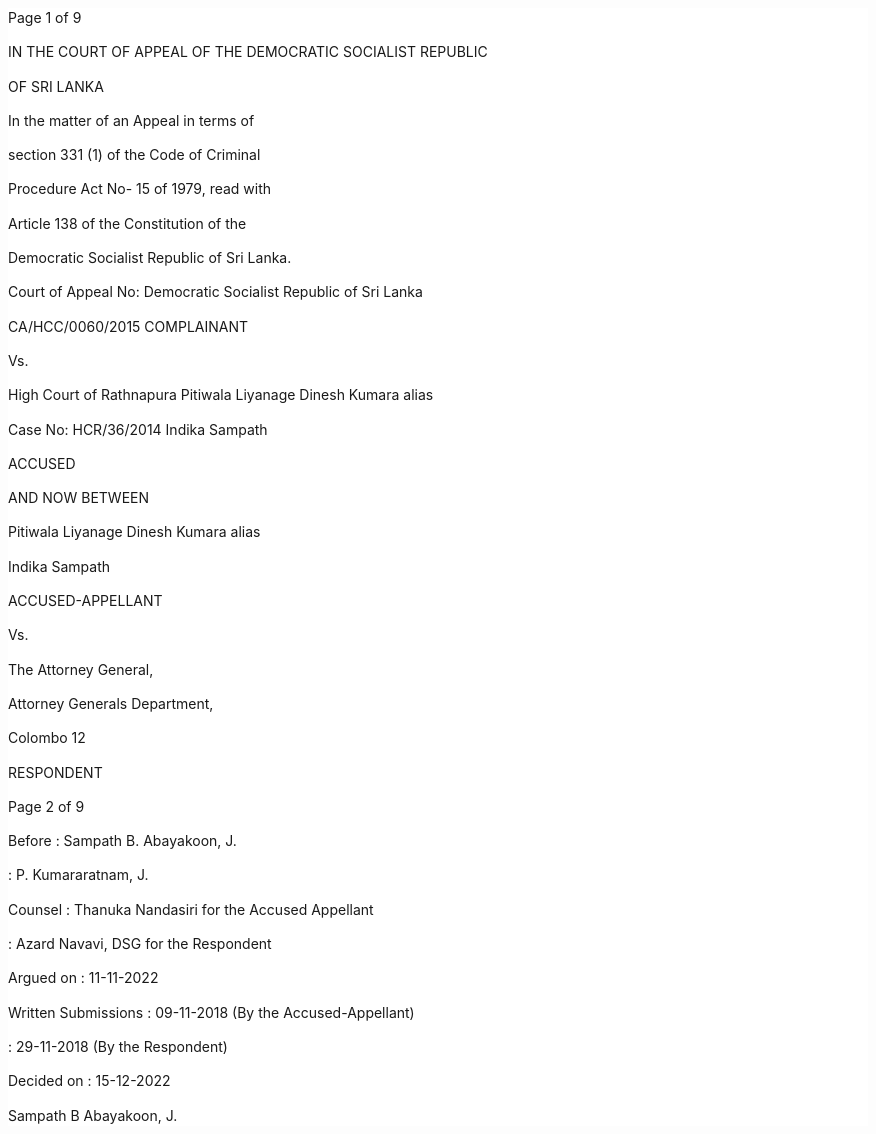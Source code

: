 Page 1 of 9

IN THE COURT OF APPEAL OF THE DEMOCRATIC SOCIALIST REPUBLIC

OF SRI LANKA

In the matter of an Appeal in terms of

section 331 (1) of the Code of Criminal

Procedure Act No- 15 of 1979, read with

Article 138 of the Constitution of the

Democratic Socialist Republic of Sri Lanka.

Court of Appeal No: Democratic Socialist Republic of Sri Lanka

CA/HCC/0060/2015 COMPLAINANT

Vs.

High Court of Rathnapura Pitiwala Liyanage Dinesh Kumara alias

Case No: HCR/36/2014 Indika Sampath

ACCUSED

AND NOW BETWEEN

Pitiwala Liyanage Dinesh Kumara alias

Indika Sampath

ACCUSED-APPELLANT

Vs.

The Attorney General,

Attorney Generals Department,

Colombo 12

RESPONDENT

Page 2 of 9

Before : Sampath B. Abayakoon, J.

: P. Kumararatnam, J.

Counsel : Thanuka Nandasiri for the Accused Appellant

: Azard Navavi, DSG for the Respondent

Argued on : 11-11-2022

Written Submissions : 09-11-2018 (By the Accused-Appellant)

: 29-11-2018 (By the Respondent)

Decided on : 15-12-2022

Sampath B Abayakoon, J.
